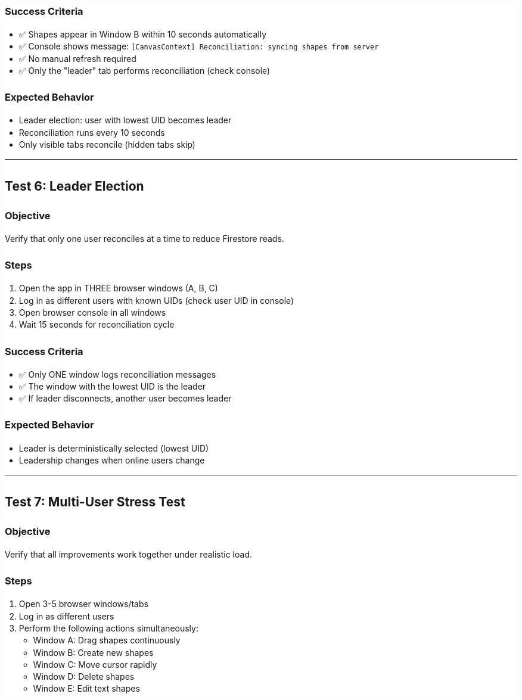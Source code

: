 ### Success Criteria
- ✅ Shapes appear in Window B within 10 seconds automatically
- ✅ Console shows message: `[CanvasContext] Reconciliation: syncing shapes from server`
- ✅ No manual refresh required
- ✅ Only the "leader" tab performs reconciliation (check console)

### Expected Behavior
- Leader election: user with lowest UID becomes leader
- Reconciliation runs every 10 seconds
- Only visible tabs reconcile (hidden tabs skip)

---

## Test 6: Leader Election

### Objective
Verify that only one user reconciles at a time to reduce Firestore reads.

### Steps
1. Open the app in THREE browser windows (A, B, C)
2. Log in as different users with known UIDs (check user UID in console)
3. Open browser console in all windows
4. Wait 15 seconds for reconciliation cycle

### Success Criteria
- ✅ Only ONE window logs reconciliation messages
- ✅ The window with the lowest UID is the leader
- ✅ If leader disconnects, another user becomes leader

### Expected Behavior
- Leader is deterministically selected (lowest UID)
- Leadership changes when online users change

---

## Test 7: Multi-User Stress Test

### Objective
Verify that all improvements work together under realistic load.

### Steps
1. Open 3-5 browser windows/tabs
2. Log in as different users
3. Perform the following actions simultaneously:
   - Window A: Drag shapes continuously
   - Window B: Create new shapes
   - Window C: Move cursor rapidly
   - Window D: Delete shapes
   - Window E: Edit text shapes

